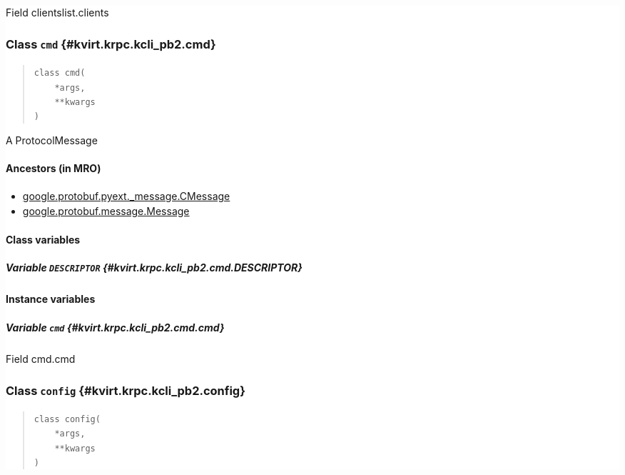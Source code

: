 


Field clientslist.clients



    
### Class `cmd` {#kvirt.krpc.kcli_pb2.cmd}




>     class cmd(
>         *args,
>         **kwargs
>     )


A ProtocolMessage


    
#### Ancestors (in MRO)

* [google.protobuf.pyext._message.CMessage](#google.protobuf.pyext._message.CMessage)
* [google.protobuf.message.Message](#google.protobuf.message.Message)



    
#### Class variables


    
##### Variable `DESCRIPTOR` {#kvirt.krpc.kcli_pb2.cmd.DESCRIPTOR}







    
#### Instance variables


    
##### Variable `cmd` {#kvirt.krpc.kcli_pb2.cmd.cmd}




Field cmd.cmd



    
### Class `config` {#kvirt.krpc.kcli_pb2.config}




>     class config(
>         *args,
>         **kwargs
>     )

